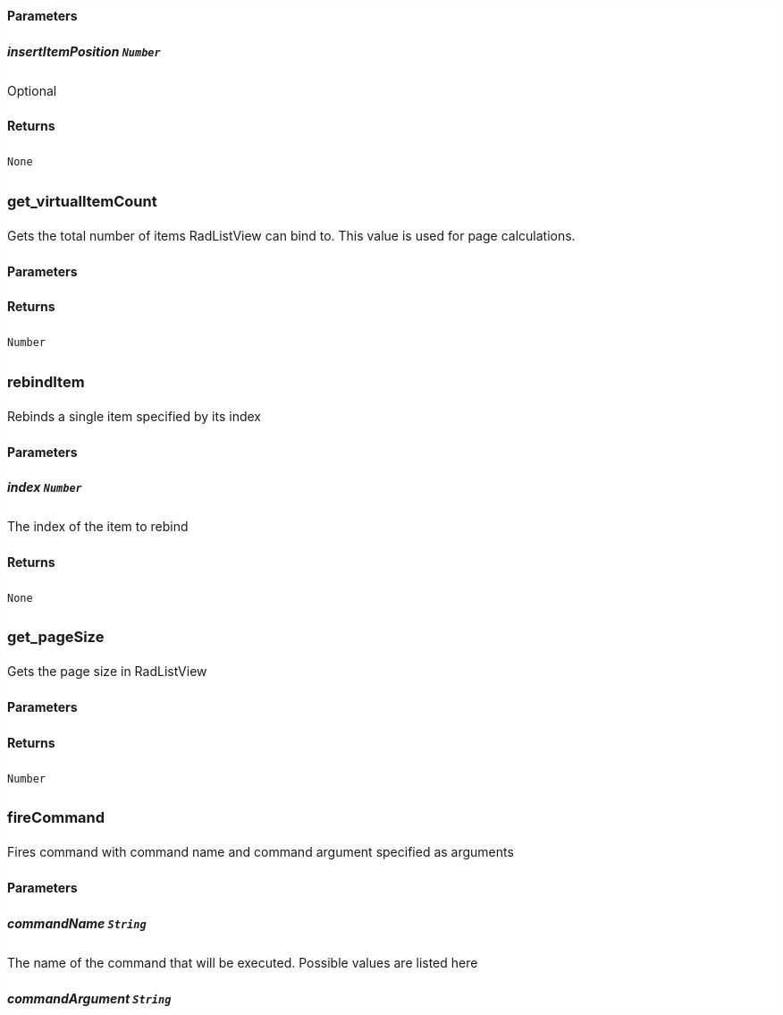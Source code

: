 #### Parameters

##### insertItemPosition `Number`

Optional

#### Returns

`None`

### get_virtualItemCount

Gets the total number of items RadListView can bind to. This value is used for page calculations.

#### Parameters

#### Returns

`Number`

### rebindItem

Rebinds a single item specified by its index

#### Parameters

##### index `Number`

The index of the item to rebind

#### Returns

`None`

### get_pageSize

Gets the page size in RadListView

#### Parameters

#### Returns

`Number`

### fireCommand

Fires command with command name and command argument specified as arguments

#### Parameters

##### commandName `String`

The name of the command that will be executed. Possible values are listed here

##### commandArgument `String`
